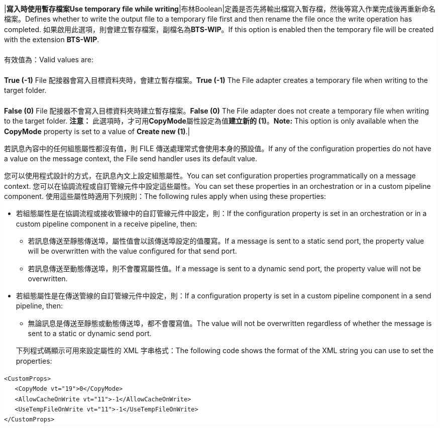 |<span data-ttu-id="da7bd-199">**寫入時使用暫存檔案**</span><span class="sxs-lookup"><span data-stu-id="da7bd-199">**Use temporary file while writing**</span></span>|<span data-ttu-id="da7bd-200">布林</span><span class="sxs-lookup"><span data-stu-id="da7bd-200">Boolean</span></span>|<span data-ttu-id="da7bd-201">定義是否先將輸出檔寫入暫存檔，然後等寫入作業完成後再重新命名檔案。</span><span class="sxs-lookup"><span data-stu-id="da7bd-201">Defines whether to write the output file to a temporary file first and then rename the file once the write operation has completed.</span></span> <span data-ttu-id="da7bd-202">如果啟用此選項，則會建立暫存檔案，副檔名為**BTS-WIP**。</span><span class="sxs-lookup"><span data-stu-id="da7bd-202">If this option is enabled then the temporary file will be created with the extension **BTS-WIP**.</span></span><br /><br /> <span data-ttu-id="da7bd-203">有效值為：</span><span class="sxs-lookup"><span data-stu-id="da7bd-203">Valid values are:</span></span><br /><br /> <span data-ttu-id="da7bd-204">**True (-1)** File 配接器會寫入目標資料夾時，會建立暫存檔案。</span><span class="sxs-lookup"><span data-stu-id="da7bd-204">**True (-1)** The File adapter creates a temporary file when writing to the target folder.</span></span><br /><br /> <span data-ttu-id="da7bd-205">**False (0)** File 配接器不會寫入目標資料夾時建立暫存檔案。</span><span class="sxs-lookup"><span data-stu-id="da7bd-205">**False (0)** The File adapter does not create a temporary file when writing to the target folder.</span></span> <span data-ttu-id="da7bd-206">**注意：** 此選項時，才可用**CopyMode**屬性設定為值**建立新的 (1)**。</span><span class="sxs-lookup"><span data-stu-id="da7bd-206">**Note:**  This option is only available when the **CopyMode** property is set to a value of **Create new (1)**.</span></span>|  
  
 <span data-ttu-id="da7bd-207">若訊息內容中的任何組態屬性都沒有值，則 FILE 傳送處理常式會使用本身的預設值。</span><span class="sxs-lookup"><span data-stu-id="da7bd-207">If any of the configuration properties do not have a value on the message context, the File send handler uses its default value.</span></span>  
  
 <span data-ttu-id="da7bd-208">您可以使用程式設計的方式，在訊息內文上設定組態屬性。</span><span class="sxs-lookup"><span data-stu-id="da7bd-208">You can set configuration properties programmatically on a message context.</span></span> <span data-ttu-id="da7bd-209">您可以在協調流程或自訂管線元件中設定這些屬性。</span><span class="sxs-lookup"><span data-stu-id="da7bd-209">You can set these properties in an orchestration or in a custom pipeline component.</span></span> <span data-ttu-id="da7bd-210">使用這些屬性時適用下列規則：</span><span class="sxs-lookup"><span data-stu-id="da7bd-210">The following rules apply when using these properties:</span></span>  
  
- <span data-ttu-id="da7bd-211">若組態屬性是在協調流程或接收管線中的自訂管線元件中設定，則：</span><span class="sxs-lookup"><span data-stu-id="da7bd-211">If the configuration property is set in an orchestration or in a custom pipeline component in a receive pipeline, then:</span></span>  
  
  -   <span data-ttu-id="da7bd-212">若訊息傳送至靜態傳送埠，屬性值會以該傳送埠設定的值覆寫。</span><span class="sxs-lookup"><span data-stu-id="da7bd-212">If a message is sent to a static send port, the property value will be overwritten with the value configured for that send port.</span></span>  
  
  -   <span data-ttu-id="da7bd-213">若訊息傳送至動態傳送埠，則不會覆寫屬性值。</span><span class="sxs-lookup"><span data-stu-id="da7bd-213">If a message is sent to a dynamic send port, the property value will not be overwritten.</span></span>  
  
- <span data-ttu-id="da7bd-214">若組態屬性是在傳送管線的自訂管線元件中設定，則：</span><span class="sxs-lookup"><span data-stu-id="da7bd-214">If a configuration property is set in a custom pipeline component in a send pipeline, then:</span></span>  
  
  -   <span data-ttu-id="da7bd-215">無論訊息是傳送至靜態或動態傳送埠，都不會覆寫值。</span><span class="sxs-lookup"><span data-stu-id="da7bd-215">The value will not be overwritten regardless of whether the message is sent to a static or dynamic send port.</span></span>  
  
  <span data-ttu-id="da7bd-216">下列程式碼顯示可用來設定屬性的 XML 字串格式：</span><span class="sxs-lookup"><span data-stu-id="da7bd-216">The following code shows the format of the XML string you can use to set the properties:</span></span>  
  
```  
<CustomProps>  
   <CopyMode vt="19">0</CopyMode>  
   <AllowCacheOnWrite vt="11">-1</AllowCacheOnWrite>  
   <UseTempFileOnWrite vt="11">-1</UseTempFileOnWrite>  
</CustomProps>  
```  


